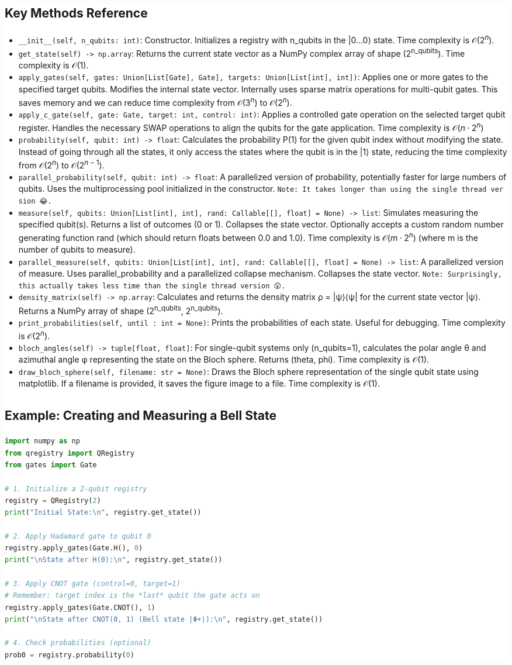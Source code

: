 ## Key Methods Reference

* `__init__(self, n_qubits: int)`: Constructor. Initializes a registry with n_qubits in the |0...0⟩ state. Time complexity is $\mathcal{O}(2^{n})$.
* `get_state(self) -> np.array`: Returns the current state vector as a NumPy complex array of shape (2<sup>n_qubits</sup>). Time complexity is $\mathcal{O}(1)$.
* `apply_gates(self, gates: Union[List[Gate], Gate], targets: Union[List[int], int])`: Applies one or more gates to the specified target qubits. Modifies the internal state vector. Internally uses sparse matrix operations for multi-qubit gates. This saves memory and we can reduce time complexity from $\mathcal{O}(3^{n})$ to $\mathcal{O}(2^{n})$.
* `apply_c_gate(self, gate: Gate, target: int, control: int)`: Applies a controlled gate operation on the selected target qubit register. Handles the necessary SWAP operations to align the qubits for the gate application. Time complexity is $\mathcal{O}(n·2^{n})$
* `probability(self, qubit: int) -> float`: Calculates the probability P(1) for the given qubit index without modifying the state. Instead of going through all the states, it only access the states where the qubit is in the |1⟩ state, reducing the time complexity from $\mathcal{O}(2^{n})$ to $\mathcal{O}(2^{n-1})$.
* `parallel_probability(self, qubit: int) -> float`: A parallelized version of probability, potentially faster for large numbers of qubits. Uses the multiprocessing pool initialized in the constructor. `Note: It takes longer than using the single thread version 😂.`
* `measure(self, qubits: Union[List[int], int], rand: Callable[[], float] = None) -> list`: Simulates measuring the specified qubit(s). Returns a list of outcomes (0 or 1). Collapses the state vector. Optionally accepts a custom random number generating function rand (which should return floats between 0.0 and 1.0). Time complexity is $\mathcal{O}(m·2^{n})$ (where m is the number of qubits to measure).
* `parallel_measure(self, qubits: Union[List[int], int], rand: Callable[[], float] = None) -> list`: A parallelized version of measure. Uses parallel_probability and a parallelized collapse mechanism. Collapses the state vector.  `Note: Surprisingly, this actually takes less time than the single thread version 😲.`
* `density_matrix(self) -> np.array`: Calculates and returns the density matrix ρ = |ψ⟩⟨ψ| for the current state vector |ψ⟩. Returns a NumPy array of shape (2<sup>n_qubits</sup>, 2<sup>n_qubits</sup>).
* `print_probabilities(self, until : int = None)`: Prints the probabilities of each state. Useful for debugging. Time complexity is $\mathcal{O}(2^{n})$.
* `bloch_angles(self) -> tuple[float, float]`: For single-qubit systems only (n_qubits=1), calculates the polar angle θ and azimuthal angle φ representing the state on the Bloch sphere. Returns (theta, phi). Time complexity is $\mathcal{O}(1)$.
* `draw_bloch_sphere(self, filename: str = None)`: Draws the Bloch sphere representation of the single qubit state using matplotlib. If a filename is provided, it saves the figure image to a file. Time complexity is $\mathcal{O}(1)$.

## Example: Creating and Measuring a Bell State

```python
import numpy as np
from qregistry import QRegistry
from gates import Gate

# 1. Initialize a 2-qubit registry
registry = QRegistry(2)
print("Initial State:\n", registry.get_state())

# 2. Apply Hadamard gate to qubit 0
registry.apply_gates(Gate.H(), 0)
print("\nState after H(0):\n", registry.get_state())

# 3. Apply CNOT gate (control=0, target=1)
# Remember: target index is the *last* qubit the gate acts on
registry.apply_gates(Gate.CNOT(), 1)
print("\nState after CNOT(0, 1) (Bell state |Φ+⟩):\n", registry.get_state())

# 4. Check probabilities (optional)
prob0 = registry.probability(0)
```